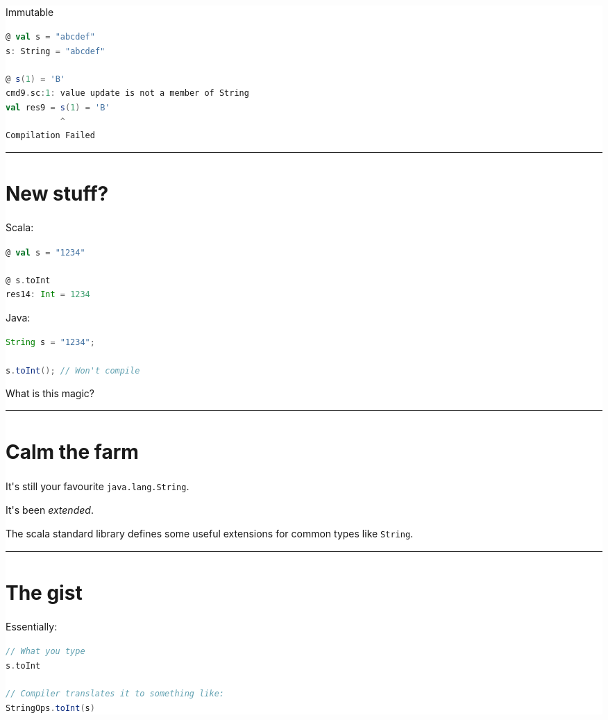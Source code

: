 Immutable

```scala
@ val s = "abcdef"
s: String = "abcdef"

@ s(1) = 'B'
cmd9.sc:1: value update is not a member of String
val res9 = s(1) = 'B'
           ^
Compilation Failed
```

---

# New stuff?

Scala:

```scala
@ val s = "1234"

@ s.toInt
res14: Int = 1234
```

Java:

```java
String s = "1234";

s.toInt(); // Won't compile
```

What is this magic?

---

# Calm the farm

It's still your favourite `java.lang.String`.

It's been _extended_.

The scala standard library defines some useful extensions for common types like `String`.

---

# The gist

Essentially:

```scala
// What you type
s.toInt

// Compiler translates it to something like:
StringOps.toInt(s)
```
